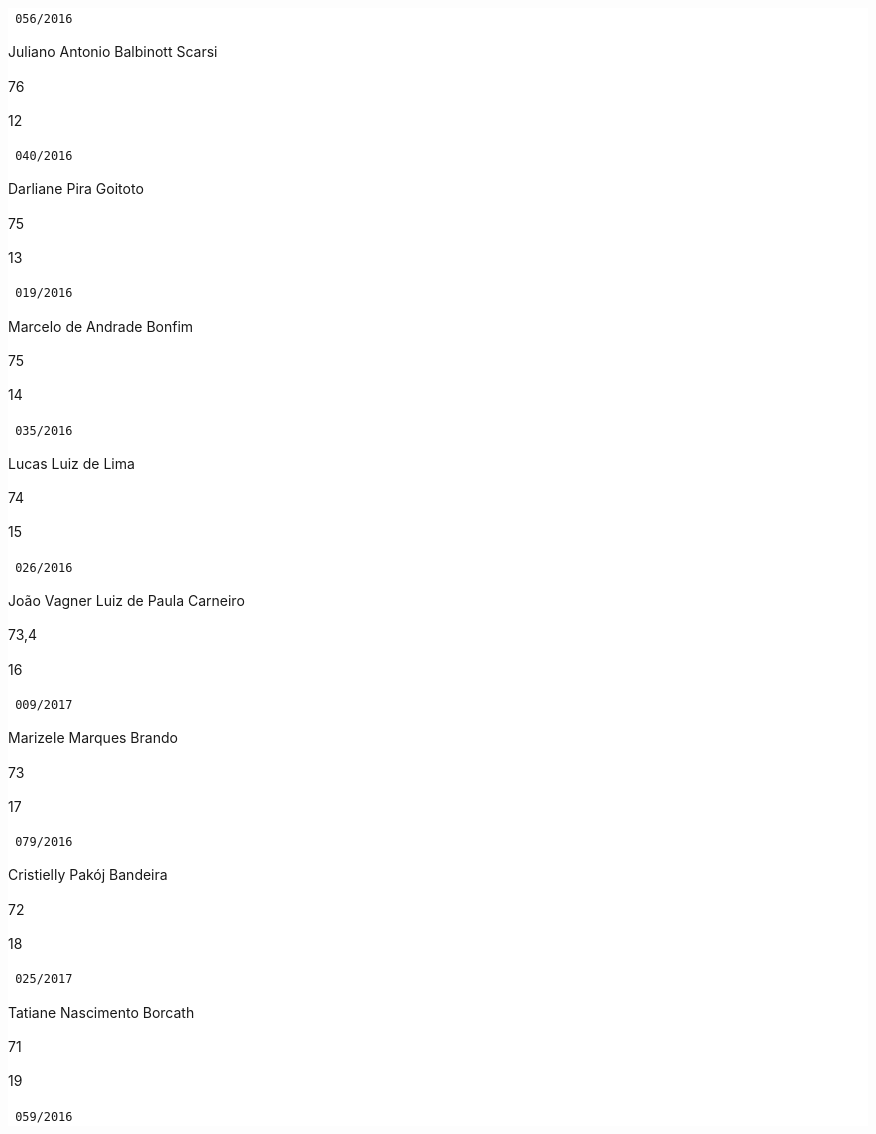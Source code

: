      056/2016

   Juliano Antonio Balbinott Scarsi

   76

   12

     040/2016

   Darliane Pira Goitoto

   75

   13

     019/2016

   Marcelo de Andrade Bonfim

   75

   14

     035/2016

   Lucas Luiz de Lima

   74

   15

     026/2016

   João Vagner Luiz de Paula Carneiro

   73,4

   16

     009/2017

   Marizele Marques Brando

   73

   17

     079/2016

   Cristielly Pakój Bandeira

   72

   18

     025/2017

   Tatiane Nascimento Borcath

   71

   19

     059/2016
